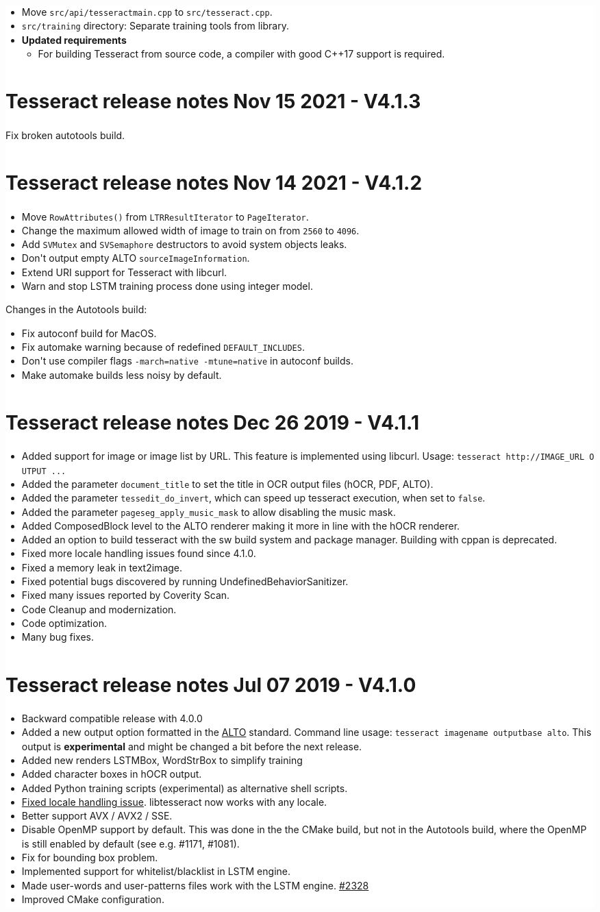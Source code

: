   * Move `src/api/tesseractmain.cpp` to `src/tesseract.cpp`.
  * `src/training` directory: Separate training tools from library.
* **Updated requirements**
  * For building Tesseract from source code, a compiler with good C++17 support is required.

# Tesseract release notes Nov 15 2021 - V4.1.3

Fix broken autotools build.

# Tesseract release notes Nov 14 2021 - V4.1.2

* Move `RowAttributes()` from `LTRResultIterator` to `PageIterator`.
* Change the maximum allowed width of image to train on from `2560` to `4096`.
* Add `SVMutex` and `SVSemaphore` destructors to avoid system objects leaks.
* Don't output empty ALTO `sourceImageInformation`.
* Extend URI support for Tesseract with libcurl.
* Warn and stop LSTM training process done using integer model.

Changes in the Autotools build:

* Fix autoconf build for MacOS.
* Fix automake warning because of redefined `DEFAULT_INCLUDES`.
* Don't use compiler flags `-march=native -mtune=native` in autoconf builds.
* Make automake builds less noisy by default.

# Tesseract release notes Dec 26 2019 - V4.1.1
* Added support for image or image list by URL. This feature is implemented using libcurl. Usage: `tesseract http://IMAGE_URL OUTPUT ...`
* Added the parameter `document_title` to set the title in OCR output files (hOCR, PDF, ALTO).
* Added the parameter `tessedit_do_invert`, which can speed up tesseract execution, when set to `false`.
* Added the parameter `pageseg_apply_music_mask` to allow disabling the music mask.
* Added ComposedBlock level to the ALTO renderer making it more in line with the hOCR renderer.
* Added an option to build tesseract with the sw build system and package manager. Building with cppan  is deprecated.
* Fixed more locale handling issues found since 4.1.0.
* Fixed a memory leak in text2image.
* Fixed potential bugs discovered by running UndefinedBehaviorSanitizer.
* Fixed many issues reported by Coverity Scan.
* Code Cleanup and modernization.
* Code optimization.
* Many bug fixes.

# Tesseract release notes Jul 07 2019 - V4.1.0
  * Backward compatible release with 4.0.0
  * Added a new output option formatted in the [ALTO](https://en.wikipedia.org/wiki/ALTO_(XML)) standard. Command line usage: `tesseract imagename outputbase alto`. This output is **experimental** and might be changed a bit before the next release.
  * Added new renders LSTMBox, WordStrBox to simplify training
  * Added character boxes in hOCR output.
  * Added Python training scripts (experimental) as alternative shell scripts.
  * [Fixed locale handling issue](https://github.com/tesseract-ocr/tesseract/commit/331cc84d8d79). libtesseract now works with any locale.
  * Better support AVX / AVX2 / SSE.
  * Disable OpenMP support by default. This was done in the the CMake build, but not in the Autotools build, where the OpenMP is still enabled by default (see e.g. #1171, #1081).
  * Fix for bounding box problem.
  * Implemented support for whitelist/blacklist in LSTM engine.
  * Made user-words and user-patterns files work with the LSTM engine. [#2328](https://github.com/tesseract-ocr/tesseract/pull/2328)
  * Improved CMake configuration.